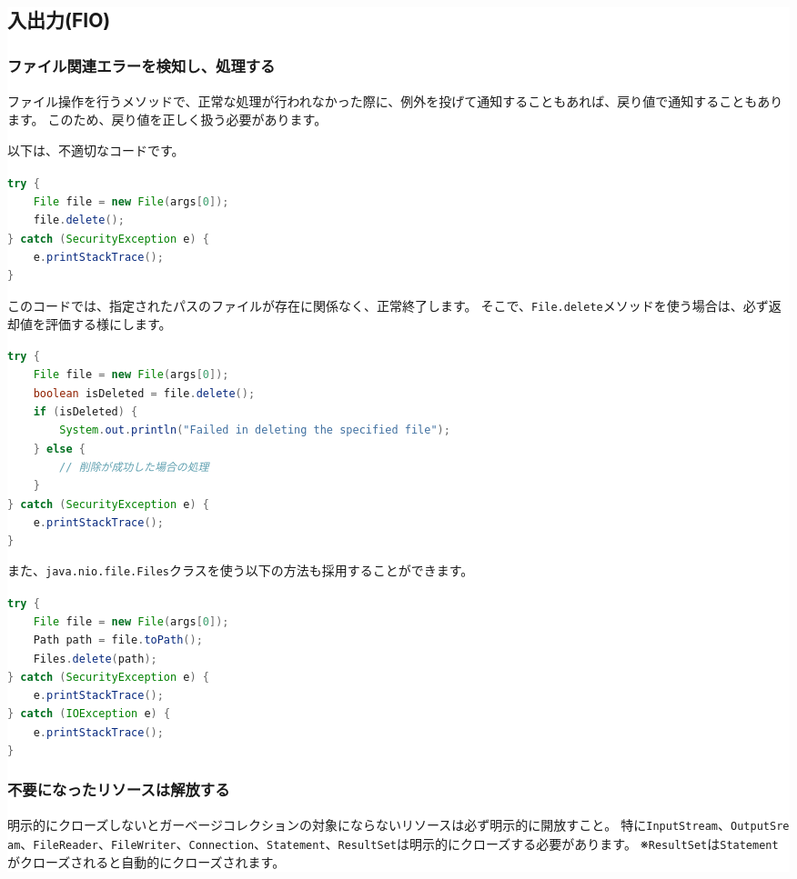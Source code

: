 ## 入出力(FIO) 

### ファイル関連エラーを検知し、処理する

ファイル操作を行うメソッドで、正常な処理が行われなかった際に、例外を投げて通知することもあれば、戻り値で通知することもあります。
このため、戻り値を正しく扱う必要があります。

以下は、不適切なコードです。

```java
try {
    File file = new File(args[0]);
    file.delete();
} catch (SecurityException e) {
    e.printStackTrace();
}
```

このコードでは、指定されたパスのファイルが存在に関係なく、正常終了します。
そこで、`File.delete`メソッドを使う場合は、必ず返却値を評価する様にします。

```java
try {
    File file = new File(args[0]);
    boolean isDeleted = file.delete();
    if (isDeleted) {
        System.out.println("Failed in deleting the specified file");
    } else {
        // 削除が成功した場合の処理
    }
} catch (SecurityException e) {
    e.printStackTrace();
}
```

また、`java.nio.file.Files`クラスを使う以下の方法も採用することができます。

```java
try {
    File file = new File(args[0]);
    Path path = file.toPath();
    Files.delete(path);
} catch (SecurityException e) {
    e.printStackTrace();
} catch (IOException e) {
    e.printStackTrace();
}
```


### 不要になったリソースは解放する

明示的にクローズしないとガーベージコレクションの対象にならないリソースは必ず明示的に開放すこと。
特に`InputStream`、`OutputSream`、`FileReader`、`FileWriter`、`Connection`、`Statement`、`ResultSet`は明示的にクローズする必要があります。
※`ResultSet`は`Statement`がクローズされると自動的にクローズされます。
